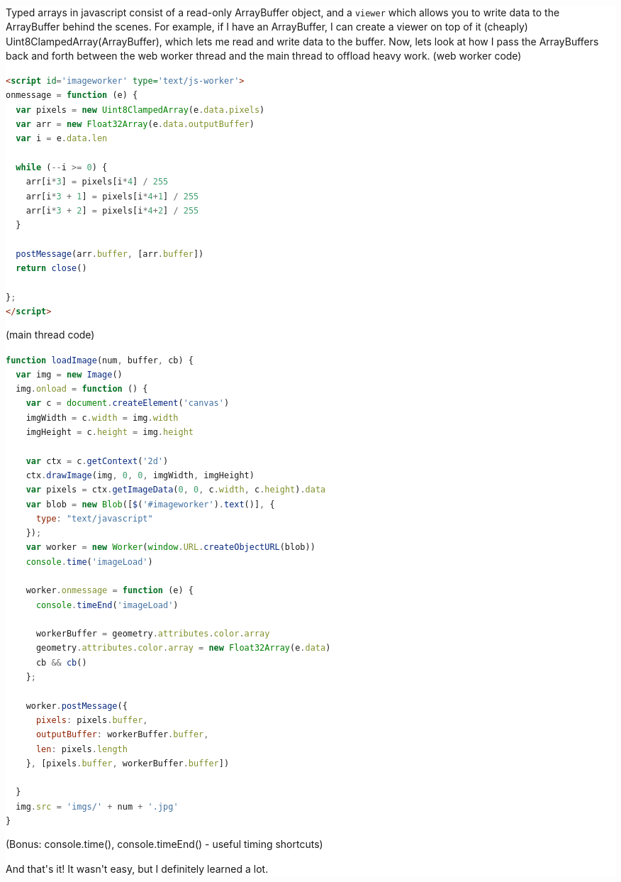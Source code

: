 Typed arrays in javascript consist of a read-only ArrayBuffer object, and a `viewer` which allows you to write data to the ArrayBuffer behind the scenes. For example, if I have an ArrayBuffer, I can create a viewer on top of it (cheaply) Uint8ClampedArray(ArrayBuffer), which lets me read and write data to the buffer. Now, lets look at how I pass the ArrayBuffers back and forth between the web worker thread and the main thread to offload heavy work.
(web worker code)

```html
<script id='imageworker' type='text/js-worker'>
onmessage = function (e) {
  var pixels = new Uint8ClampedArray(e.data.pixels)
  var arr = new Float32Array(e.data.outputBuffer)
  var i = e.data.len

  while (--i >= 0) {
    arr[i*3] = pixels[i*4] / 255
    arr[i*3 + 1] = pixels[i*4+1] / 255
    arr[i*3 + 2] = pixels[i*4+2] / 255
  }

  postMessage(arr.buffer, [arr.buffer])
  return close()

};
</script>
```
(main thread code)

```js
function loadImage(num, buffer, cb) {
  var img = new Image()
  img.onload = function () {
    var c = document.createElement('canvas')
    imgWidth = c.width = img.width
    imgHeight = c.height = img.height

    var ctx = c.getContext('2d')
    ctx.drawImage(img, 0, 0, imgWidth, imgHeight)
    var pixels = ctx.getImageData(0, 0, c.width, c.height).data
    var blob = new Blob([$('#imageworker').text()], {
      type: "text/javascript"
    });
    var worker = new Worker(window.URL.createObjectURL(blob))
    console.time('imageLoad')

    worker.onmessage = function (e) {
      console.timeEnd('imageLoad')

      workerBuffer = geometry.attributes.color.array
      geometry.attributes.color.array = new Float32Array(e.data)
      cb && cb()
    };

    worker.postMessage({
      pixels: pixels.buffer,
      outputBuffer: workerBuffer.buffer,
      len: pixels.length
    }, [pixels.buffer, workerBuffer.buffer])

  }
  img.src = 'imgs/' + num + '.jpg'
}
```
(Bonus: console.time(), console.timeEnd() - useful timing shortcuts)

And that's it! It wasn't easy, but I definitely learned a lot.
